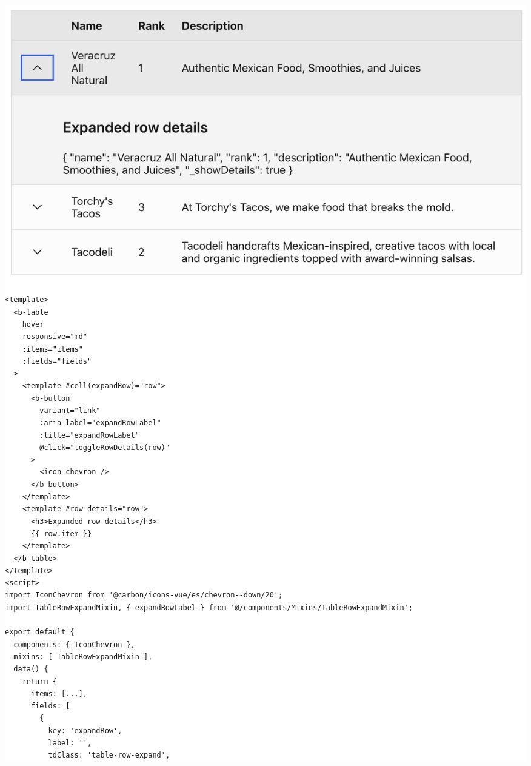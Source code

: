 ![Table row expand example](./table-expand-row.png)

```vue
<template>
  <b-table
    hover
    responsive="md"
    :items="items"
    :fields="fields"
  >
    <template #cell(expandRow)="row">
      <b-button
        variant="link"
        :aria-label="expandRowLabel"
        :title="expandRowLabel"
        @click="toggleRowDetails(row)"
      >
        <icon-chevron />
      </b-button>
    </template>
    <template #row-details="row">
      <h3>Expanded row details</h3>
      {{ row.item }}
    </template>
  </b-table>
</template>
<script>
import IconChevron from '@carbon/icons-vue/es/chevron--down/20';
import TableRowExpandMixin, { expandRowLabel } from '@/components/Mixins/TableRowExpandMixin';

export default {
  components: { IconChevron },
  mixins: [ TableRowExpandMixin ],
  data() {
    return {
      items: [...],
      fields: [
        {
          key: 'expandRow',
          label: '',
          tdClass: 'table-row-expand',
```